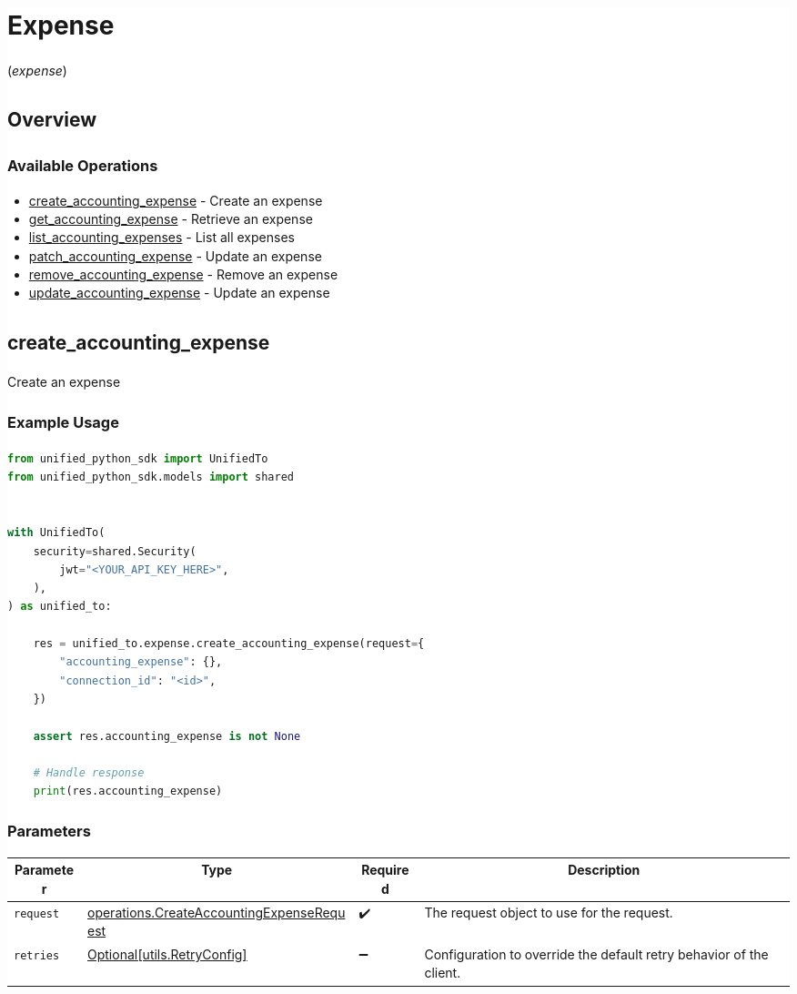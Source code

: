 # Expense
(*expense*)

## Overview

### Available Operations

* [create_accounting_expense](#create_accounting_expense) - Create an expense
* [get_accounting_expense](#get_accounting_expense) - Retrieve an expense
* [list_accounting_expenses](#list_accounting_expenses) - List all expenses
* [patch_accounting_expense](#patch_accounting_expense) - Update an expense
* [remove_accounting_expense](#remove_accounting_expense) - Remove an expense
* [update_accounting_expense](#update_accounting_expense) - Update an expense

## create_accounting_expense

Create an expense

### Example Usage


```python
from unified_python_sdk import UnifiedTo
from unified_python_sdk.models import shared


with UnifiedTo(
    security=shared.Security(
        jwt="<YOUR_API_KEY_HERE>",
    ),
) as unified_to:

    res = unified_to.expense.create_accounting_expense(request={
        "accounting_expense": {},
        "connection_id": "<id>",
    })

    assert res.accounting_expense is not None

    # Handle response
    print(res.accounting_expense)

```

### Parameters

| Parameter                                                                                              | Type                                                                                                   | Required                                                                                               | Description                                                                                            |
| ------------------------------------------------------------------------------------------------------ | ------------------------------------------------------------------------------------------------------ | ------------------------------------------------------------------------------------------------------ | ------------------------------------------------------------------------------------------------------ |
| `request`                                                                                              | [operations.CreateAccountingExpenseRequest](../../models/operations/createaccountingexpenserequest.md) | :heavy_check_mark:                                                                                     | The request object to use for the request.                                                             |
| `retries`                                                                                              | [Optional[utils.RetryConfig]](../../models/utils/retryconfig.md)                                       | :heavy_minus_sign:                                                                                     | Configuration to override the default retry behavior of the client.                                    |
